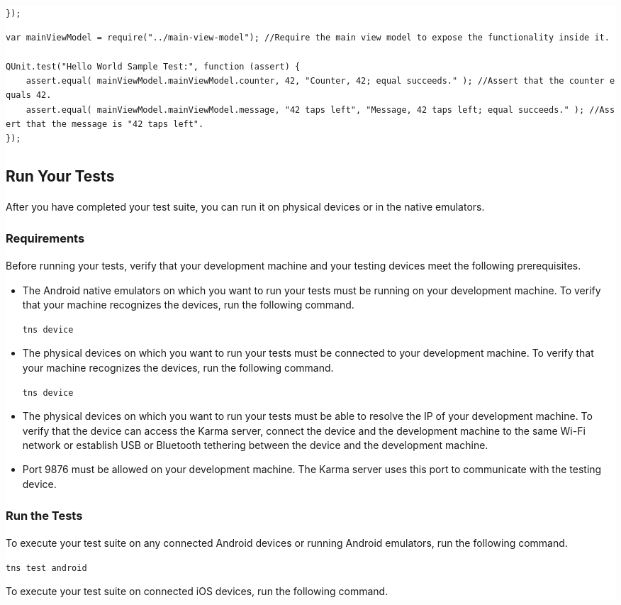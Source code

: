 ```Mocha
});
```
```QUnit
var mainViewModel = require("../main-view-model"); //Require the main view model to expose the functionality inside it.

QUnit.test("Hello World Sample Test:", function (assert) {
	assert.equal( mainViewModel.mainViewModel.counter, 42, "Counter, 42; equal succeeds." ); //Assert that the counter equals 42.
	assert.equal( mainViewModel.mainViewModel.message, "42 taps left", "Message, 42 taps left; equal succeeds." ); //Assert that the message is "42 taps left".
});
```

## Run Your Tests

After you have completed your test suite, you can run it on physical devices or in the native emulators.

### Requirements

Before running your tests, verify that your development machine and your testing devices meet the following prerequisites.

* The Android native emulators on which you want to run your tests must be running on your development machine. To verify that your machine recognizes the devices, run the following command.

	```Shell
	tns device
	```
* The physical devices on which you want to run your tests must be connected to your development machine. To verify that your machine recognizes the devices, run the following command.

	```Shell
	tns device
	```
* The physical devices on which you want to run your tests must be able to resolve the IP of your development machine. To verify that the device can access the Karma server, connect the device and the development machine to the same Wi-Fi network or establish USB or Bluetooth tethering between the device and the development machine.
* Port 9876 must be allowed on your development machine. The Karma server uses this port to communicate with the testing device.

### Run the Tests

To execute your test suite on any connected Android devices or running Android emulators, run the following command.

```Shell
tns test android
```

To execute your test suite on connected iOS devices, run the following command.
